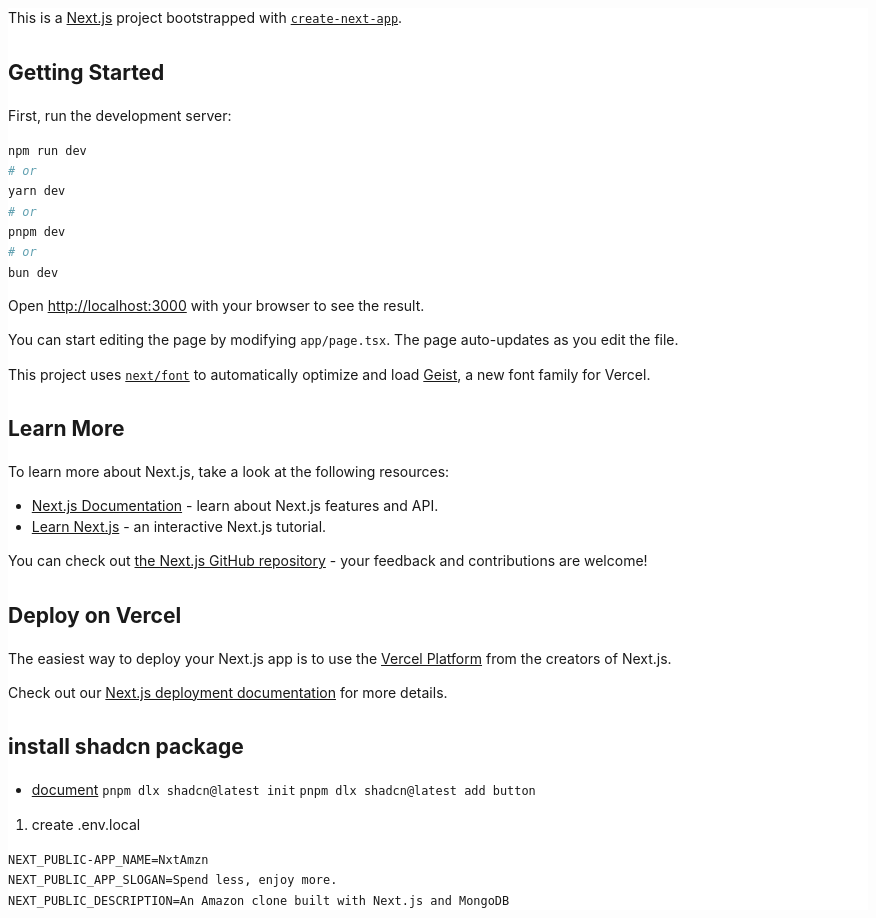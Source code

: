 This is a [Next.js](https://nextjs.org) project bootstrapped with [`create-next-app`](https://nextjs.org/docs/app/api-reference/cli/create-next-app).

## Getting Started

First, run the development server:

```bash
npm run dev
# or
yarn dev
# or
pnpm dev
# or
bun dev
```

Open [http://localhost:3000](http://localhost:3000) with your browser to see the result.

You can start editing the page by modifying `app/page.tsx`. The page auto-updates as you edit the file.

This project uses [`next/font`](https://nextjs.org/docs/app/building-your-application/optimizing/fonts) to automatically optimize and load [Geist](https://vercel.com/font), a new font family for Vercel.

## Learn More

To learn more about Next.js, take a look at the following resources:

- [Next.js Documentation](https://nextjs.org/docs) - learn about Next.js features and API.
- [Learn Next.js](https://nextjs.org/learn) - an interactive Next.js tutorial.

You can check out [the Next.js GitHub repository](https://github.com/vercel/next.js) - your feedback and contributions are welcome!

## Deploy on Vercel

The easiest way to deploy your Next.js app is to use the [Vercel Platform](https://vercel.com/new?utm_medium=default-template&filter=next.js&utm_source=create-next-app&utm_campaign=create-next-app-readme) from the creators of Next.js.

Check out our [Next.js deployment documentation](https://nextjs.org/docs/app/building-your-application/deploying) for more details.

## install shadcn package

- [document](https://ui.shadcn.com/docs/installation/next)
  `pnpm dlx shadcn@latest init`
  `pnpm dlx shadcn@latest add button`

1. create .env.local

```env
NEXT_PUBLIC-APP_NAME=NxtAmzn
NEXT_PUBLIC_APP_SLOGAN=Spend less, enjoy more.
NEXT_PUBLIC_DESCRIPTION=An Amazon clone built with Next.js and MongoDB
```

